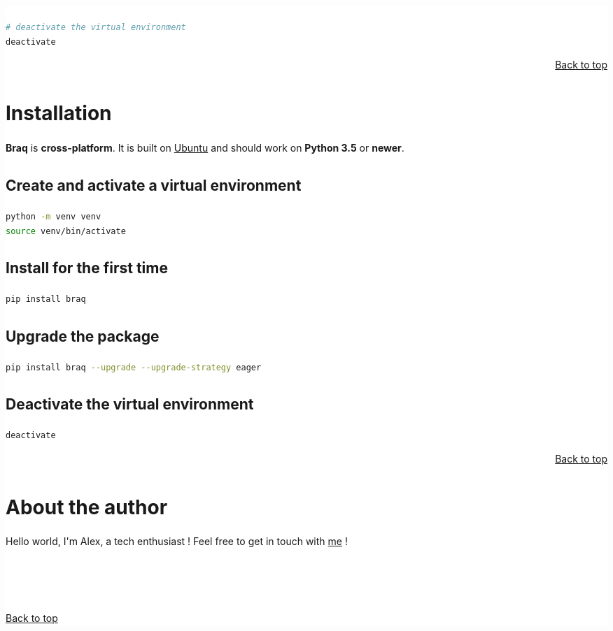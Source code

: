 ```bash

# deactivate the virtual environment
deactivate
```

<p align="right"><a href="#readme">Back to top</a></p>

# Installation
**Braq** is **cross-platform**. It is built on [Ubuntu](https://ubuntu.com/download/desktop) and should work on **Python 3.5** or **newer**.

## Create and activate a virtual environment
```bash
python -m venv venv
source venv/bin/activate
```

## Install for the first time

```bash
pip install braq
```

## Upgrade the package
```bash
pip install braq --upgrade --upgrade-strategy eager
```

## Deactivate the virtual environment
```bash
deactivate
```

<p align="right"><a href="#readme">Back to top</a></p>

# About the author
Hello world, I'm Alex, a tech enthusiast ! Feel free to get in touch with [me](https://pyrustic.github.io/#contact) !

<br>
<br>
<br>

[Back to top](#readme)
